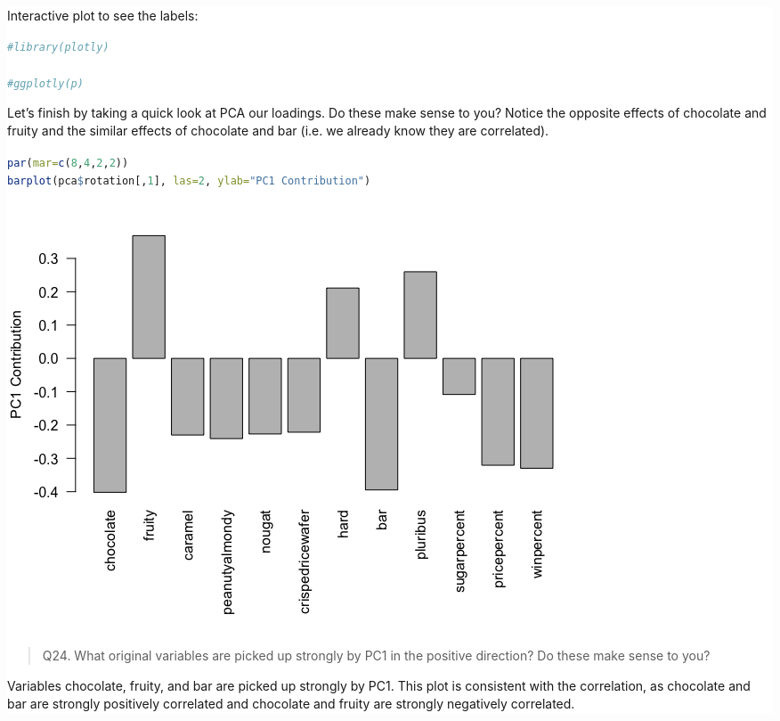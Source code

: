 Interactive plot to see the labels:

``` r
#library(plotly)

#ggplotly(p)
```

Let’s finish by taking a quick look at PCA our loadings. Do these make
sense to you? Notice the opposite effects of chocolate and fruity and
the similar effects of chocolate and bar (i.e. we already know they are
correlated).

``` r
par(mar=c(8,4,2,2))
barplot(pca$rotation[,1], las=2, ylab="PC1 Contribution")
```

![](Halloween-Candy-Project_files/figure-commonmark/unnamed-chunk-31-1.png)

> Q24. What original variables are picked up strongly by PC1 in the
> positive direction? Do these make sense to you?

Variables chocolate, fruity, and bar are picked up strongly by PC1. This
plot is consistent with the correlation, as chocolate and bar are
strongly positively correlated and chocolate and fruity are strongly
negatively correlated.
